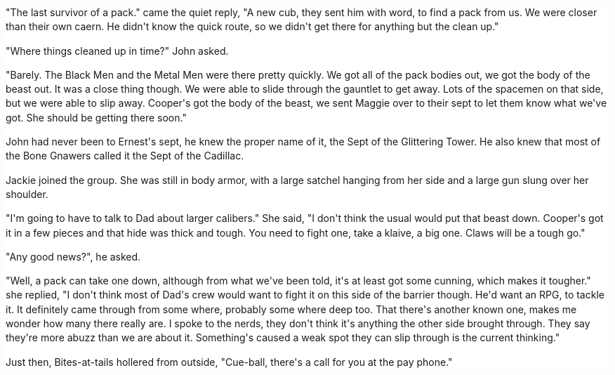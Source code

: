"The last survivor of a pack." came the quiet reply, "A new cub, they sent him with word, to find a pack from us. We were closer than their own caern. He didn't know the quick route, so we didn't get there for anything but the clean up." 

"Where things cleaned up in time?" John asked. 

"Barely. The Black Men and the Metal Men were there pretty quickly. We got all of the pack bodies out, we got the body of the beast out. It was a close thing though. We were able to slide through the gauntlet to get away. Lots of the spacemen on that side, but we were able to slip away. Cooper's got the body of the beast, we sent Maggie over to their sept to let them know what we've got. She should be getting there soon."

John had never been to Ernest's sept, he knew the proper name of it, the Sept of the Glittering Tower. He also knew that most of the Bone Gnawers called it the Sept of the Cadillac. 

Jackie joined the group. She was still in body armor, with a large satchel hanging from her side and a large gun slung over her shoulder. 

"I'm going to have to talk to Dad about larger calibers." She said, "I don't think the usual would put that beast down. Cooper's got it in a few pieces and that hide was thick and tough. You need to fight one, take a klaive, a big one. Claws will be a tough go."

"Any good news?", he asked.

"Well, a pack can take one down, although from what we've been told, it's at least got some cunning, which makes it tougher." she replied, "I don't think most of Dad's crew would want to fight it on this side of the barrier though. He'd want an RPG, to tackle it. It definitely came through from some where, probably some where deep too. That there's another known one, makes me wonder how many there really are. I spoke to the nerds, they don't think it's anything the other side brought through. They say they're more abuzz than we are about it. Something's caused a weak spot they can slip through is the current thinking." 

Just then, Bites-at-tails hollered from outside, "Cue-ball, there's a call for you at the pay phone."
